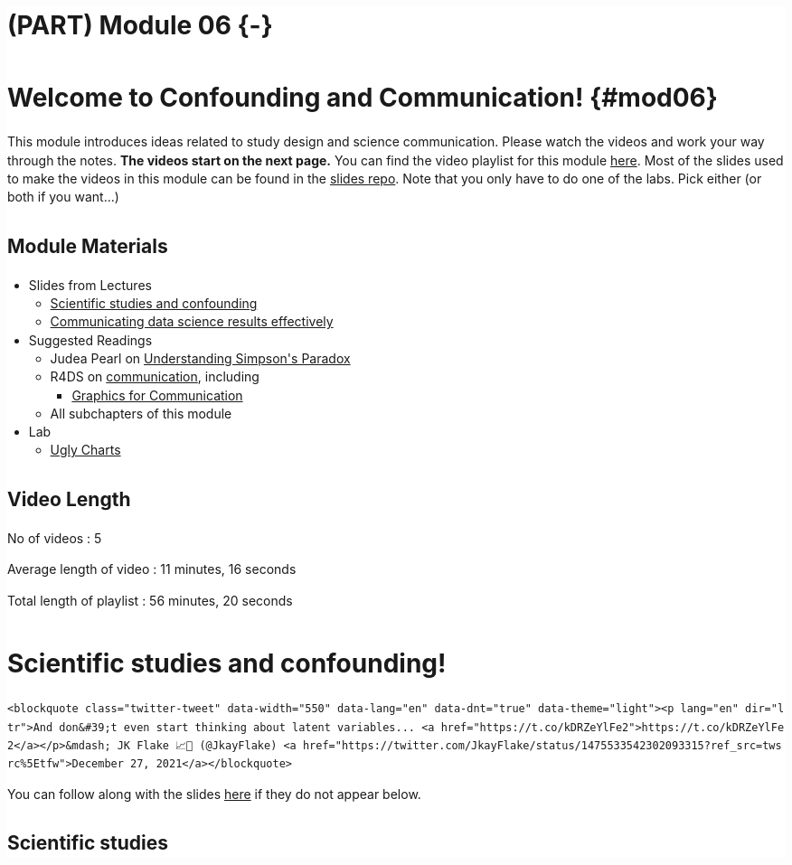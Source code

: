 # (PART) Module 06 {-}



# Welcome to Confounding and Communication! {#mod06}

This module introduces ideas related to study design and science communication. Please watch the videos and work your way through the notes. **The videos start on the next page.**  You can find the video playlist for this module [here][pl_06]. Most of the slides used to make the videos in this module can be found in the [slides repo][course_slides]. Note that you only have to do one of the labs. Pick either (or both if you want...)


## Module Materials

* Slides from Lectures
  * [Scientific studies and confounding][d14_confound]
  * [Communicating data science results effectively][d15_goodtalk]
* Suggested Readings
  * Judea Pearl on [Understanding Simpson's Paradox](https://ftp.cs.ucla.edu/pub/stat_ser/r414-reprint.pdf)
  * R4DS on [communication](https://r4ds.had.co.nz/communicate-intro.html), including
      * [Graphics for Communication](https://r4ds.had.co.nz/graphics-for-communication.html)
  * All subchapters of this module
* Lab
  * [Ugly Charts](#lab06)

## Video Length

No of videos : 5

Average length of video : 11 minutes, 16 seconds

Total length of playlist : 56 minutes, 20 seconds


# Scientific studies and confounding!

```{=html}
<blockquote class="twitter-tweet" data-width="550" data-lang="en" data-dnt="true" data-theme="light"><p lang="en" dir="ltr">And don&#39;t even start thinking about latent variables... <a href="https://t.co/kDRZeYlFe2">https://t.co/kDRZeYlFe2</a></p>&mdash; JK Flake 📈📏 (@JkayFlake) <a href="https://twitter.com/JkayFlake/status/1475533542302093315?ref_src=twsrc%5Etfw">December 27, 2021</a></blockquote>

```


You can follow along with the slides [here][d14_confound] if they do not appear below.



## Scientific studies


[course_web]: https://datascience4psych.github.io/DataScience4Psych
[course_git]: https://github.com/DataScience4Psych/DataScience4Psych
[course_repo]: https://github.com/DataScience4Psych
[course_slides]: https://github.com/DataScience4Psych/slides
[course_syllabus]: https://smasongarrison.github.io/syllabi/ 
[syllabi]: https://smasongarrison.github.io/syllabi
[pl_00]: https://www.youtube.com/playlist?list=PLKrrdtYgOUYaEAnJX20Ryy4OSie375rVY
[pl_01]: https://www.youtube.com/playlist?list=PLKrrdtYgOUYao_7t5ycK4KDXNKaY-ECup
[pl_02]: https://www.youtube.com/playlist?list=PLKrrdtYgOUYZmr_T3PnuxjVIlj0C0kUNI
[pl_03]: https://www.youtube.com/playlist?list=PLKrrdtYgOUYaHmjzdRvfg0yhOIYQnfjwE
[pl_04]: https://www.youtube.com/playlist?list=PLKrrdtYgOUYYWFcel6_vp8__RUKLxhX4y
[pl_05]: https://www.youtube.com/playlist?list=PLKrrdtYgOUYYMIguiV1F8RagMYibTY4iW
[pl_06]: https://www.youtube.com/playlist?list=PLKrrdtYgOUYYV_KDod3Mk9-RmtFXii9Dv
[pl_07]: https://www.youtube.com/watch?list=PLKrrdtYgOUYZxvEvQ8-PcWrOY_dwY_ETI
[pl_08]: https://www.youtube.com/playlist?list=PLKrrdtYgOUYZgOzYB_dmauw55M7jXvsdo
[pl_09]: https://www.youtube.com/playlist?list=PLKrrdtYgOUYbaiTmldRY2ddsLrHp3z6yO
[pl_10]: https://www.youtube.com/playlist?list=PLKrrdtYgOUYbPw5iYzYEzoOKa7mJKNIhq
[pl_11]: https://www.youtube.com/playlist?list=PLKrrdtYgOUYZ-u6LzBbanrNFoeLHKaLL6
[pl_12]: https://www.youtube.com/playlist?list=PLKrrdtYgOUYbwRS-9Htmb80_t1NG-021e
[pl_13]: https://www.youtube.com/playlist?list=PLKrrdtYgOUYbWGmSnbLIYwdLOnGm6une6
[pl_14]: https://www.youtube.com/playlist?list=PLKrrdtYgOUYbWGmSnbLIYwdLOnGm6une6
[pl_15]: https://www.youtube.com/playlist?list=PLKrrdtYgOUYa5MoYrV8EsWQ5jIr5ZYMpM
[pl_all]: https://www.youtube.com/playlist?list=PLKrrdtYgOUYZomNqf-1dtCDW94ySdLv-9
[ae01a_unvotes]: https://github.com/DataScience4Psych/ae01a_unvotes
[ae01b_covid]: https://github.com/DataScience4Psych/ae01b_covid
[ae02_bechdel]: https://github.com/DataScience4Psych/ae-02-bechdel-rmarkdown
[ae03_starwars]: https://github.com/DataScience4Psych/ae-03-starwars-dataviz
[lab01_hello]: https://github.com/DataScience4Psych/lab-01-hello-r
[d01_welcome]: https://datascience4psych.github.io/slides/d01_welcome/d01_welcome.html
[d02_toolkit]: https://datascience4psych.github.io/slides/d02_toolkit/d02_toolkit.html
[d03_dataviz]: https://datascience4psych.github.io/slides/d03_dataviz/d03_dataviz.html
[d04_ggplot2]: https://datascience4psych.github.io/slides/d04_ggplot2/d04_ggplot2.html
[d05_viznum]: https://datascience4psych.github.io/slides/d05_viznum/d05_viznum.html
[d06_vizcat]: https://datascience4psych.github.io/slides/d06_vizcat/d06_vizcat.html
[d07_tidy]: https://datascience4psych.github.io/slides/d07_tidy/d07_tidy.html
[d08_grammar]: https://datascience4psych.github.io/slides/d08_grammar/d08_grammar.html
[d09_wrangle]: https://datascience4psych.github.io/slides/d09_wrangle/d09_wrangle.html
[d10_dfs]: https://datascience4psych.github.io/slides/d10_dfs/d10_dfs.html
[d11_types]: https://datascience4psych.github.io/slides/d11_types/d11_types.html
[d12_import]: https://datascience4psych.github.io/slides/d12_import/d12_import.html
[d13_goodviz]: https://datascience4psych.github.io/slides/d13_goodviz/d13_goodviz.html
[d13b_moreggplot]: https://datascience4psych.github.io/slides/d13_goodviz/d13b_moreggplot.html
[d14_confound]: https://datascience4psych.github.io/slides/d14_confound/d14_confound.html
[d15_goodtalk]: https://datascience4psych.github.io/slides/d15_goodtalk/d15_goodtalk.html
[d16_webscraping]: https://datascience4psych.github.io/slides/d16_webscraping/d16_webscraping.html
[d17_functions]: https://datascience4psych.github.io/slides/d17_functions/d17_functions.html
[d18_ethics]: https://datascience4psych.github.io/slides/d18_ethics/d18_ethics.html
[d19_bias]: https://datascience4psych.github.io/slides/d19_bias/d19_bias.html
[stat545]: https://stat545.com
[r4ds]: https://r4ds.had.co.nz
[cran]: https://cloud.r-project.org